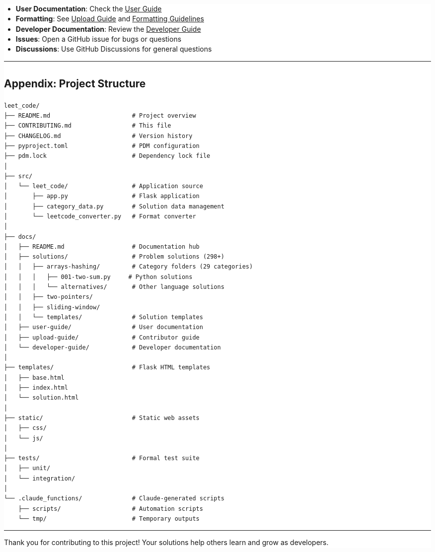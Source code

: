 - **User Documentation**: Check the [User Guide](docs/user-guide/)
- **Formatting**: See [Upload Guide](docs/upload-guide/) and [Formatting Guidelines](docs/upload-guide/05-formatting-guidelines.md)
- **Developer Documentation**: Review the [Developer Guide](docs/developer-guide/)
- **Issues**: Open a GitHub issue for bugs or questions
- **Discussions**: Use GitHub Discussions for general questions

---

## Appendix: Project Structure

```
leet_code/
├── README.md                       # Project overview
├── CONTRIBUTING.md                 # This file
├── CHANGELOG.md                    # Version history
├── pyproject.toml                  # PDM configuration
├── pdm.lock                        # Dependency lock file
│
├── src/
│   └── leet_code/                  # Application source
│       ├── app.py                  # Flask application
│       ├── category_data.py        # Solution data management
│       └── leetcode_converter.py   # Format converter
│
├── docs/
│   ├── README.md                   # Documentation hub
│   ├── solutions/                  # Problem solutions (298+)
│   │   ├── arrays-hashing/         # Category folders (29 categories)
│   │   │   ├── 001-two-sum.py     # Python solutions
│   │   │   └── alternatives/       # Other language solutions
│   │   ├── two-pointers/
│   │   ├── sliding-window/
│   │   └── templates/              # Solution templates
│   ├── user-guide/                 # User documentation
│   ├── upload-guide/               # Contributor guide
│   └── developer-guide/            # Developer documentation
│
├── templates/                      # Flask HTML templates
│   ├── base.html
│   ├── index.html
│   └── solution.html
│
├── static/                         # Static web assets
│   ├── css/
│   └── js/
│
├── tests/                          # Formal test suite
│   ├── unit/
│   └── integration/
│
└── .claude_functions/              # Claude-generated scripts
    ├── scripts/                    # Automation scripts
    └── tmp/                        # Temporary outputs
```

---

Thank you for contributing to this project! Your solutions help others learn and grow as developers.
